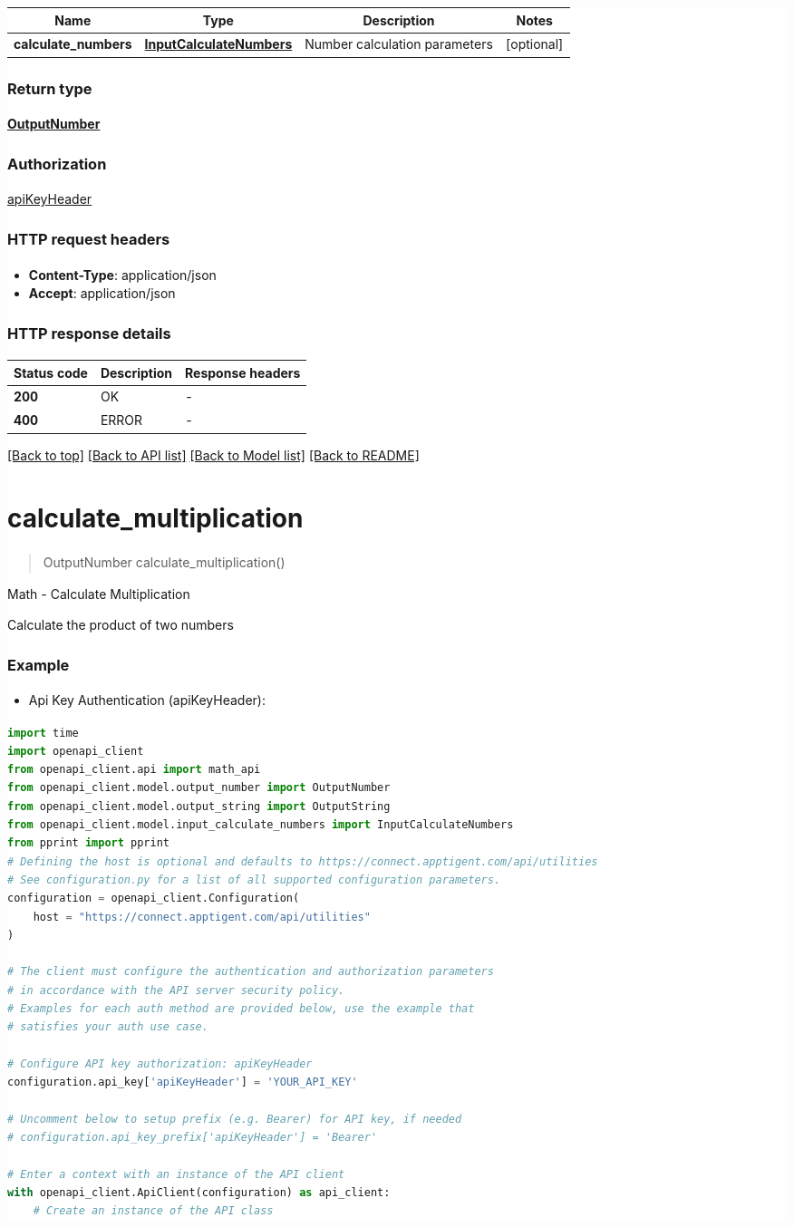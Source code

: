 Name | Type | Description  | Notes
------------- | ------------- | ------------- | -------------
 **calculate_numbers** | [**InputCalculateNumbers**](InputCalculateNumbers.md)| Number calculation parameters | [optional]

### Return type

[**OutputNumber**](OutputNumber.md)

### Authorization

[apiKeyHeader](../README.md#apiKeyHeader)

### HTTP request headers

 - **Content-Type**: application/json
 - **Accept**: application/json

### HTTP response details
| Status code | Description | Response headers |
|-------------|-------------|------------------|
**200** | OK |  -  |
**400** | ERROR |  -  |

[[Back to top]](#) [[Back to API list]](../README.md#documentation-for-api-endpoints) [[Back to Model list]](../README.md#documentation-for-models) [[Back to README]](../README.md)

# **calculate_multiplication**
> OutputNumber calculate_multiplication()

Math - Calculate Multiplication

Calculate the product of two numbers

### Example

* Api Key Authentication (apiKeyHeader):
```python
import time
import openapi_client
from openapi_client.api import math_api
from openapi_client.model.output_number import OutputNumber
from openapi_client.model.output_string import OutputString
from openapi_client.model.input_calculate_numbers import InputCalculateNumbers
from pprint import pprint
# Defining the host is optional and defaults to https://connect.apptigent.com/api/utilities
# See configuration.py for a list of all supported configuration parameters.
configuration = openapi_client.Configuration(
    host = "https://connect.apptigent.com/api/utilities"
)

# The client must configure the authentication and authorization parameters
# in accordance with the API server security policy.
# Examples for each auth method are provided below, use the example that
# satisfies your auth use case.

# Configure API key authorization: apiKeyHeader
configuration.api_key['apiKeyHeader'] = 'YOUR_API_KEY'

# Uncomment below to setup prefix (e.g. Bearer) for API key, if needed
# configuration.api_key_prefix['apiKeyHeader'] = 'Bearer'

# Enter a context with an instance of the API client
with openapi_client.ApiClient(configuration) as api_client:
    # Create an instance of the API class
```